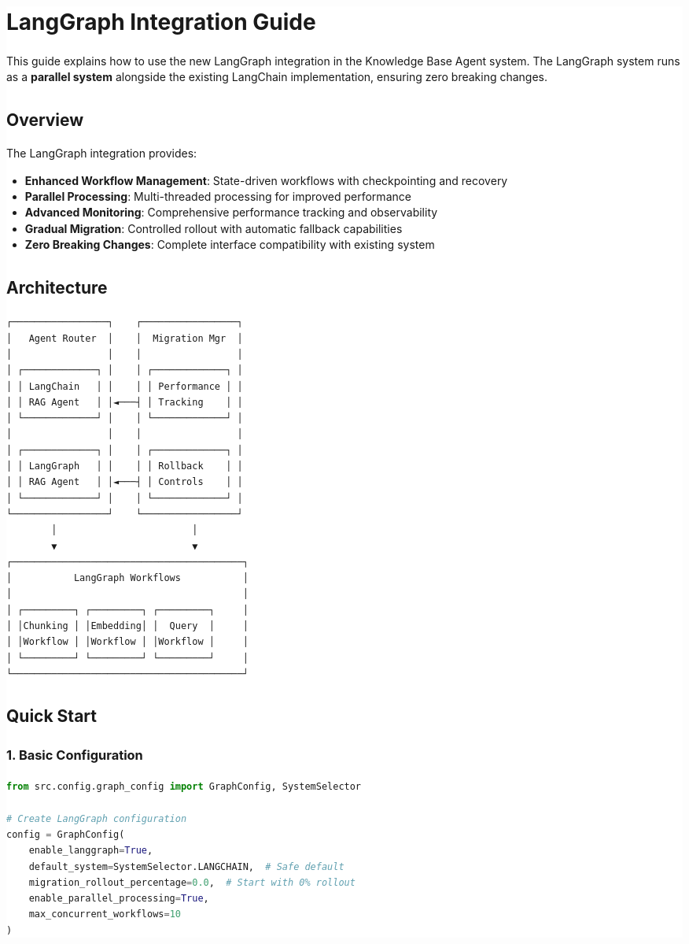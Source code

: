 # LangGraph Integration Guide

This guide explains how to use the new LangGraph integration in the Knowledge Base Agent system. The LangGraph system runs as a **parallel system** alongside the existing LangChain implementation, ensuring zero breaking changes.

## Overview

The LangGraph integration provides:

- **Enhanced Workflow Management**: State-driven workflows with checkpointing and recovery
- **Parallel Processing**: Multi-threaded processing for improved performance
- **Advanced Monitoring**: Comprehensive performance tracking and observability
- **Gradual Migration**: Controlled rollout with automatic fallback capabilities
- **Zero Breaking Changes**: Complete interface compatibility with existing system

## Architecture

```
┌─────────────────┐    ┌─────────────────┐
│   Agent Router  │    │  Migration Mgr  │
│                 │    │                 │
│ ┌─────────────┐ │    │ ┌─────────────┐ │
│ │ LangChain   │ │    │ │ Performance │ │
│ │ RAG Agent   │ │◄───┤ │ Tracking    │ │
│ └─────────────┘ │    │ └─────────────┘ │
│                 │    │                 │
│ ┌─────────────┐ │    │ ┌─────────────┐ │
│ │ LangGraph   │ │    │ │ Rollback    │ │
│ │ RAG Agent   │ │◄───┤ │ Controls    │ │
│ └─────────────┘ │    │ └─────────────┘ │
└─────────────────┘    └─────────────────┘
        │                        │
        ▼                        ▼
┌─────────────────────────────────────────┐
│           LangGraph Workflows           │
│                                         │
│ ┌─────────┐ ┌─────────┐ ┌─────────┐     │
│ │Chunking │ │Embedding│ │  Query  │     │
│ │Workflow │ │Workflow │ │Workflow │     │
│ └─────────┘ └─────────┘ └─────────┘     │
└─────────────────────────────────────────┘
```

## Quick Start

### 1. Basic Configuration

```python
from src.config.graph_config import GraphConfig, SystemSelector

# Create LangGraph configuration
config = GraphConfig(
    enable_langgraph=True,
    default_system=SystemSelector.LANGCHAIN,  # Safe default
    migration_rollout_percentage=0.0,  # Start with 0% rollout
    enable_parallel_processing=True,
    max_concurrent_workflows=10
)
```
